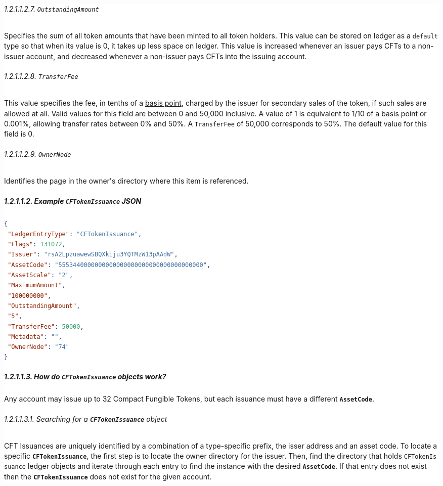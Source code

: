 ###### 1.2.1.1.2.7. `OutstandingAmount`

Specifies the sum of all token amounts that have been minted to all token holders. This value can be stored on ledger as
a `default` type so that when its value is 0, it takes up less space on ledger. This value is increased whenever an
issuer pays CFTs to a non-issuer account, and decreased whenever a non-issuer pays CFTs into the issuing account.

###### 1.2.1.1.2.8. `TransferFee`

This value specifies the fee, in tenths of a [basis point](https://en.wikipedia.org/wiki/Basis_point), charged by the
issuer for secondary sales of the token, if such sales are allowed at all. Valid values for this field are between 0 and
50,000 inclusive. A value of 1 is equivalent to 1/10 of a basis point or 0.001%, allowing transfer rates between 0% and
50%. A `TransferFee` of 50,000 corresponds to 50%. The default value for this field is 0.

###### 1.2.1.1.2.9. `OwnerNode`

Identifies the page in the owner's directory where this item is referenced.

##### 1.2.1.1.2. Example **`CFTokenIssuance`** JSON

 ```json
 {
  "LedgerEntryType": "CFTokenIssuance",
  "Flags": 131072,
  "Issuer": "rsA2LpzuawewSBQXkiju3YQTMzW13pAAdW",
  "AssetCode": "5553440000000000000000000000000000000000",
  "AssetScale": "2",
  "MaximumAmount",
  "100000000",
  "OutstandingAmount",
  "5",
  "TransferFee": 50000,
  "Metadata": "",
  "OwnerNode": "74"
}
 ```

##### 1.2.1.1.3. How do **`CFTokenIssuance`** objects work?

Any account may issue up to 32 Compact Fungible Tokens, but each issuance must have a different **`AssetCode`**.

###### 1.2.1.1.3.1. Searching for a **`CFTokenIssuance`** object

CFT Issuances are uniquely identified by a combination of a type-specific prefix, the isser address and an asset code.
To locate a specific **`CFTokenIssuance`**, the first step is to locate the owner directory for the issuer. Then, find
the directory that holds `CFTokenIssuance` ledger objects and iterate through each entry to find the instance with the
desired **`AssetCode`**. If that entry does not exist then the **`CFTokenIssuance`** does not exist for the given
account.
